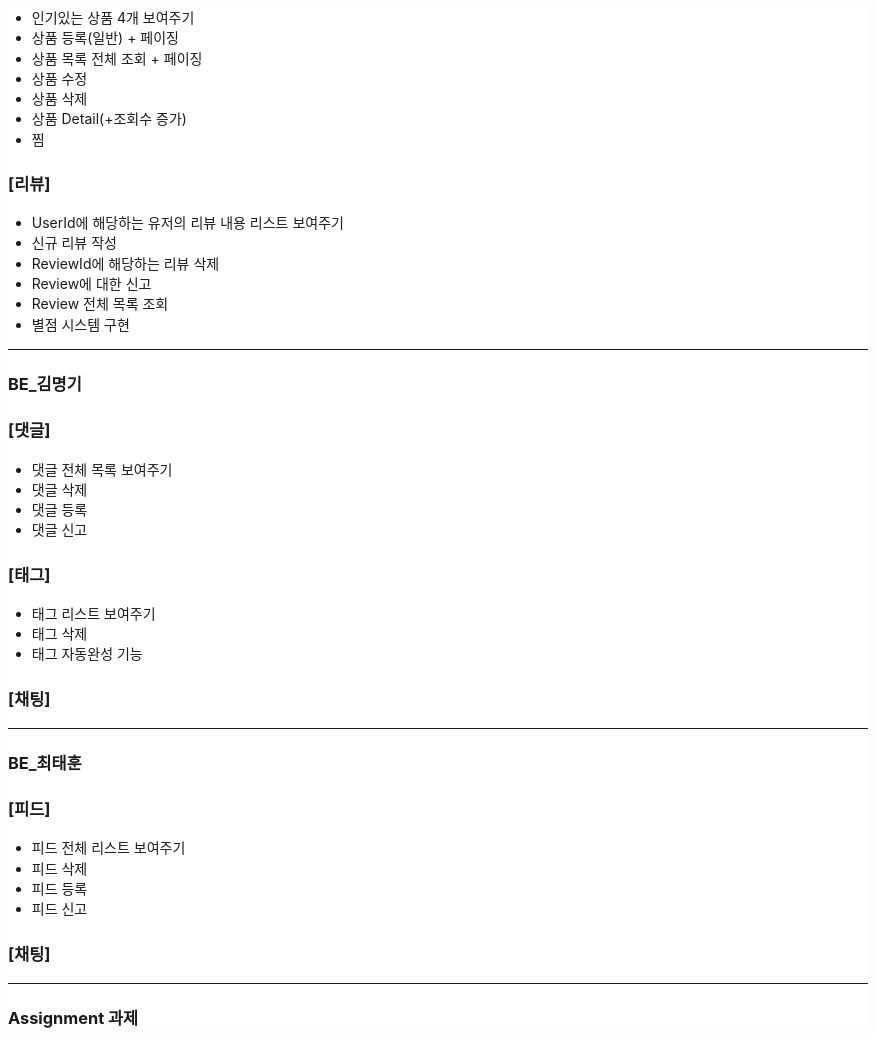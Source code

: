 - 인기있는 상품 4개 보여주기
- 상품 등록(일반) + 페이징
- 상품 목록 전체 조회 + 페이징
- 상품 수정
- 상품 삭제
- 상품 Detail(+조회수 증가)
- 찜

### [리뷰]

- UserId에 해당하는 유저의 리뷰 내용 리스트 보여주기
- 신규 리뷰 작성
- ReviewId에 해당하는 리뷰 삭제
- Review에 대한 신고
- Review 전체 목록 조회
- 별점 시스템 구현

---

### BE_김명기

### [댓글]

- 댓글 전체 목록 보여주기
- 댓글 삭제
- 댓글 등록
- 댓글 신고

### [태그]

- 태그 리스트 보여주기
- 태그 삭제
- 태그 자동완성 기능

### [채팅]

---

### BE_최태훈

### [피드]

- 피드 전체 리스트 보여주기
- 피드 삭제
- 피드 등록
- 피드 신고

### [채팅]

---

### Assignment 과제
